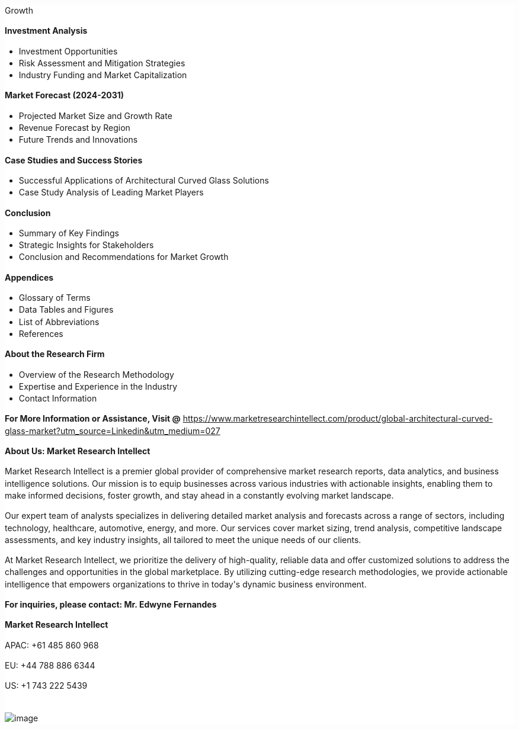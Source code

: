 Growth</li></ul><p><strong>Investment Analysis</strong></p><ul><li>Investment Opportunities</li><li>Risk Assessment and Mitigation Strategies</li><li>Industry Funding and Market Capitalization</li></ul><p><strong>Market Forecast (2024-2031)</strong></p><ul><li>Projected Market Size and Growth Rate</li><li>Revenue Forecast by Region</li><li>Future Trends and Innovations</li></ul><p><strong>Case Studies and Success Stories</strong></p><ul><li>Successful Applications of Architectural Curved Glass Solutions</li><li>Case Study Analysis of Leading Market Players</li></ul><p><strong>Conclusion</strong></p><ul><li>Summary of Key Findings</li><li>Strategic Insights for Stakeholders</li><li>Conclusion and Recommendations for Market Growth</li></ul><p><strong>Appendices</strong></p><ul><li>Glossary of Terms</li><li>Data Tables and Figures</li><li>List of Abbreviations</li><li>References</li></ul><p><strong>About the Research Firm</strong></p><ul><li>Overview of the Research Methodology</li><li>Expertise and Experience in the Industry</li><li>Contact Information</li></ul></div><div class="article-main__content" data-test-id="publishing-text-block"><p><span class="font-[700]"><strong>For More Information or Assistance, Visit @</strong>&nbsp;<a href="https://www.marketresearchintellect.com/product/global-architectural-curved-glass-market?utm_source=Linkedin&utm_medium=027">https://www.marketresearchintellect.com/product/global-architectural-curved-glass-market?utm_source=Linkedin&utm_medium=027</a></span></p><p><strong>About Us: Market Research Intellect</strong></p><p>Market Research Intellect is a premier global provider of comprehensive market research reports, data analytics, and business intelligence solutions. Our mission is to equip businesses across various industries with actionable insights, enabling them to make informed decisions, foster growth, and stay ahead in a constantly evolving market landscape.</p><p>Our expert team of analysts specializes in delivering detailed market analysis and forecasts across a range of sectors, including technology, healthcare, automotive, energy, and more. Our services cover market sizing, trend analysis, competitive landscape assessments, and key industry insights, all tailored to meet the unique needs of our clients.</p><p>At Market Research Intellect, we prioritize the delivery of high-quality, reliable data and offer customized solutions to address the challenges and opportunities in the global marketplace. By utilizing cutting-edge research methodologies, we provide actionable intelligence that empowers organizations to thrive in today's dynamic business environment.</p><p><strong>For inquiries, please contact: Mr. Edwyne Fernandes</strong></p><p><strong>Market Research Intellect</strong></p><p>APAC: +61 485 860 968</p><p>EU: +44 788 886 6344</p><p>US: +1 743 222 5439</p></div><div class="article-main__content" data-test-id="publishing-text-block">&nbsp;</div>
![image](https://github.com/user-attachments/assets/9502343e-5f8c-4970-94e2-010e4400a13f)

